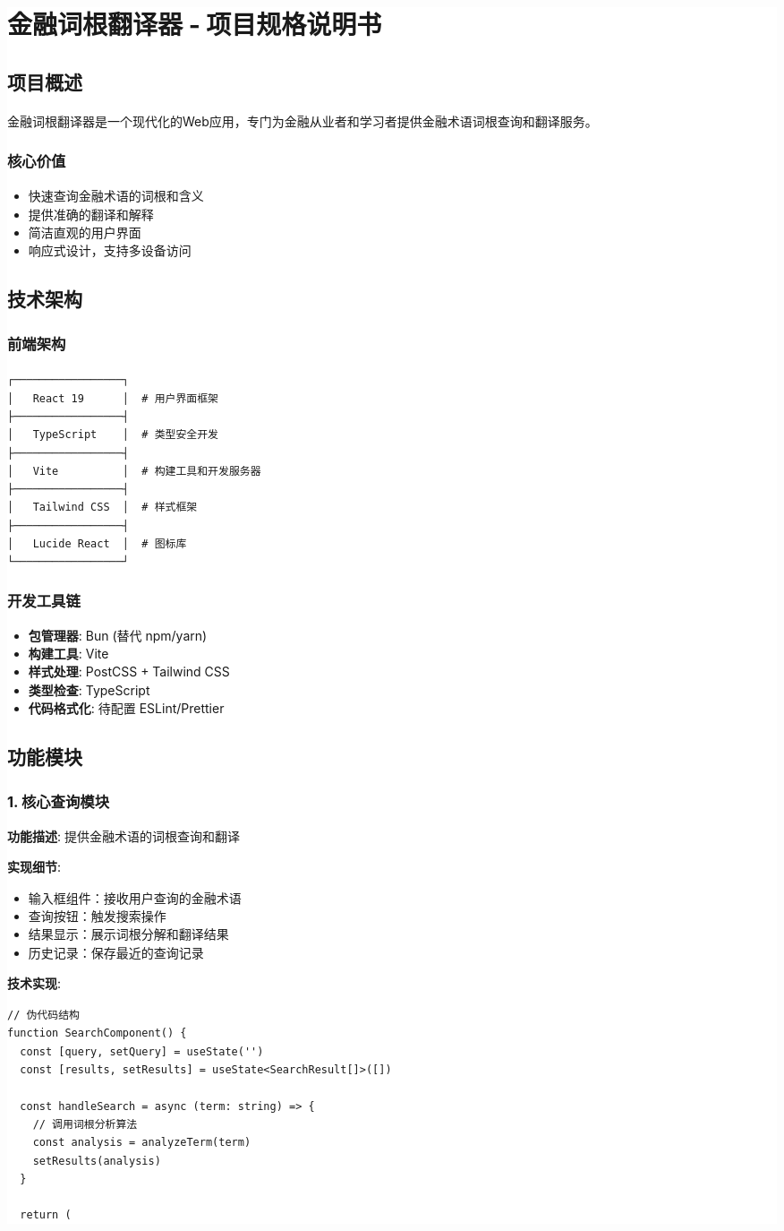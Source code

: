 # 金融词根翻译器 - 项目规格说明书

## 项目概述

金融词根翻译器是一个现代化的Web应用，专门为金融从业者和学习者提供金融术语词根查询和翻译服务。

### 核心价值
- 快速查询金融术语的词根和含义
- 提供准确的翻译和解释
- 简洁直观的用户界面
- 响应式设计，支持多设备访问

## 技术架构

### 前端架构
```
┌─────────────────┐
│   React 19      │  # 用户界面框架
├─────────────────┤
│   TypeScript    │  # 类型安全开发
├─────────────────┤
│   Vite          │  # 构建工具和开发服务器
├─────────────────┤
│   Tailwind CSS  │  # 样式框架
├─────────────────┤
│   Lucide React  │  # 图标库
└─────────────────┘
```

### 开发工具链
- **包管理器**: Bun (替代 npm/yarn)
- **构建工具**: Vite
- **样式处理**: PostCSS + Tailwind CSS
- **类型检查**: TypeScript
- **代码格式化**: 待配置 ESLint/Prettier

## 功能模块

### 1. 核心查询模块
**功能描述**: 提供金融术语的词根查询和翻译

**实现细节**:
- 输入框组件：接收用户查询的金融术语
- 查询按钮：触发搜索操作
- 结果显示：展示词根分解和翻译结果
- 历史记录：保存最近的查询记录

**技术实现**:
```tsx
// 伪代码结构
function SearchComponent() {
  const [query, setQuery] = useState('')
  const [results, setResults] = useState<SearchResult[]>([])
  
  const handleSearch = async (term: string) => {
    // 调用词根分析算法
    const analysis = analyzeTerm(term)
    setResults(analysis)
  }
  
  return (
```